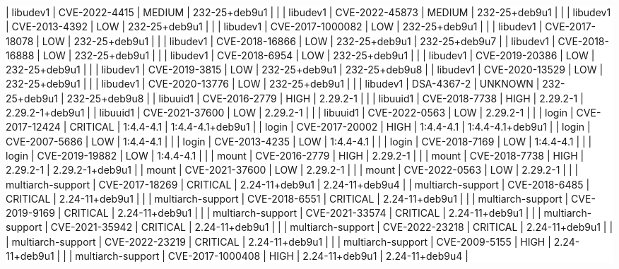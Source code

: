 | libudev1         |    CVE-2022-4415   |   MEDIUM  |  232-25+deb9u1 |  |
| libudev1         |    CVE-2022-45873   |   MEDIUM  |  232-25+deb9u1 |  |
| libudev1         |    CVE-2013-4392   |   LOW  |  232-25+deb9u1 |  |
| libudev1         |    CVE-2017-1000082   |   LOW  |  232-25+deb9u1 |  |
| libudev1         |    CVE-2017-18078   |   LOW  |  232-25+deb9u1 |  |
| libudev1         |    CVE-2018-16866   |   LOW  |  232-25+deb9u1 | 232-25+deb9u7 |
| libudev1         |    CVE-2018-16888   |   LOW  |  232-25+deb9u1 |  |
| libudev1         |    CVE-2018-6954   |   LOW  |  232-25+deb9u1 |  |
| libudev1         |    CVE-2019-20386   |   LOW  |  232-25+deb9u1 |  |
| libudev1         |    CVE-2019-3815   |   LOW  |  232-25+deb9u1 | 232-25+deb9u8 |
| libudev1         |    CVE-2020-13529   |   LOW  |  232-25+deb9u1 |  |
| libudev1         |    CVE-2020-13776   |   LOW  |  232-25+deb9u1 |  |
| libudev1         |    DSA-4367-2   |   UNKNOWN  |  232-25+deb9u1 | 232-25+deb9u8 |
| libuuid1         |    CVE-2016-2779   |   HIGH  |  2.29.2-1 |  |
| libuuid1         |    CVE-2018-7738   |   HIGH  |  2.29.2-1 | 2.29.2-1+deb9u1 |
| libuuid1         |    CVE-2021-37600   |   LOW  |  2.29.2-1 |  |
| libuuid1         |    CVE-2022-0563   |   LOW  |  2.29.2-1 |  |
| login         |    CVE-2017-12424   |   CRITICAL  |  1:4.4-4.1 | 1:4.4-4.1+deb9u1 |
| login         |    CVE-2017-20002   |   HIGH  |  1:4.4-4.1 | 1:4.4-4.1+deb9u1 |
| login         |    CVE-2007-5686   |   LOW  |  1:4.4-4.1 |  |
| login         |    CVE-2013-4235   |   LOW  |  1:4.4-4.1 |  |
| login         |    CVE-2018-7169   |   LOW  |  1:4.4-4.1 |  |
| login         |    CVE-2019-19882   |   LOW  |  1:4.4-4.1 |  |
| mount         |    CVE-2016-2779   |   HIGH  |  2.29.2-1 |  |
| mount         |    CVE-2018-7738   |   HIGH  |  2.29.2-1 | 2.29.2-1+deb9u1 |
| mount         |    CVE-2021-37600   |   LOW  |  2.29.2-1 |  |
| mount         |    CVE-2022-0563   |   LOW  |  2.29.2-1 |  |
| multiarch-support         |    CVE-2017-18269   |   CRITICAL  |  2.24-11+deb9u1 | 2.24-11+deb9u4 |
| multiarch-support         |    CVE-2018-6485   |   CRITICAL  |  2.24-11+deb9u1 |  |
| multiarch-support         |    CVE-2018-6551   |   CRITICAL  |  2.24-11+deb9u1 |  |
| multiarch-support         |    CVE-2019-9169   |   CRITICAL  |  2.24-11+deb9u1 |  |
| multiarch-support         |    CVE-2021-33574   |   CRITICAL  |  2.24-11+deb9u1 |  |
| multiarch-support         |    CVE-2021-35942   |   CRITICAL  |  2.24-11+deb9u1 |  |
| multiarch-support         |    CVE-2022-23218   |   CRITICAL  |  2.24-11+deb9u1 |  |
| multiarch-support         |    CVE-2022-23219   |   CRITICAL  |  2.24-11+deb9u1 |  |
| multiarch-support         |    CVE-2009-5155   |   HIGH  |  2.24-11+deb9u1 |  |
| multiarch-support         |    CVE-2017-1000408   |   HIGH  |  2.24-11+deb9u1 | 2.24-11+deb9u4 |